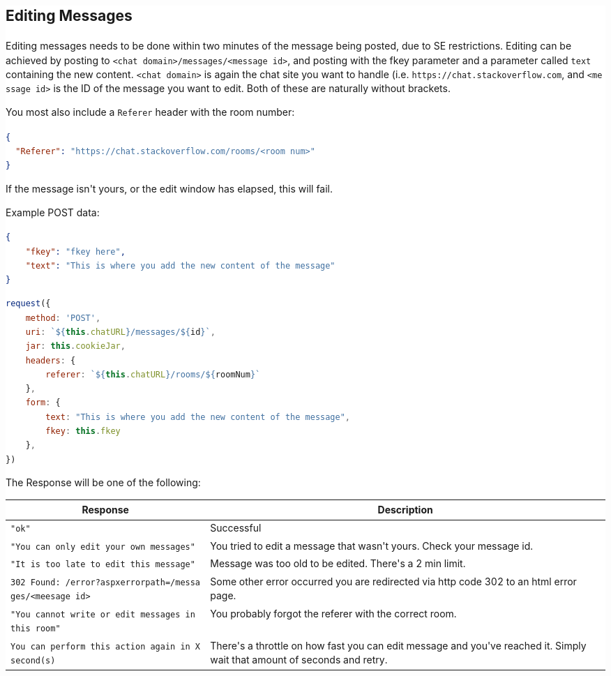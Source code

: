 ## Editing Messages

Editing messages needs to be done within two minutes of the message being posted, due to SE restrictions. Editing can be achieved by posting to `<chat domain>/messages/<message id>`, and posting with the fkey parameter and a parameter called `text` containing the new content. `<chat domain>` is again the chat site you want to handle (i.e. `https://chat.stackoverflow.com`, and `<message id>` is the ID of the message you want to edit. Both of these are naturally without brackets. 

You most also include a `Referer` header with the room number:

```json
{
  "Referer": "https://chat.stackoverflow.com/rooms/<room num>"
}
```

If the message isn't yours, or the edit window has elapsed, this will fail. 

Example POST data:

```json
{
    "fkey": "fkey here",
    "text": "This is where you add the new content of the message"
}
```

```javascript
request({
    method: 'POST',
    uri: `${this.chatURL}/messages/${id}`,
    jar: this.cookieJar,
    headers: {
        referer: `${this.chatURL}/rooms/${roomNum}`
    },
    form: {
        text: "This is where you add the new content of the message",
        fkey: this.fkey
    },
})
```

The Response will be one of the following:

| Response  | Description   |
| ------------- | ------------- |
| `"ok"` | Successful  |
| `"You can only edit your own messages"` | You tried to edit a message that wasn't yours. Check your message id. |
| `"It is too late to edit this message"` | Message was too old to be edited. There's a 2 min limit. |
| `302 Found: /error?aspxerrorpath=/messages/<meesage id>` | Some other error occurred you are redirected via http code 302 to an html error page. |
| `"You cannot write or edit messages in this room"` | You probably forgot the referer with the correct room. |
| `You can perform this action again in X second(s)` | There's a throttle on how fast you can edit message and you've reached it. Simply wait that amount of seconds and retry. |
